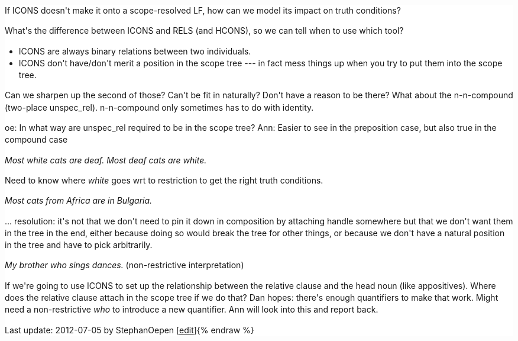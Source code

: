 If ICONS doesn't make it onto a scope-resolved LF, how can we model its
impact on truth conditions?

What's the difference between ICONS and RELS (and HCONS), so we can tell
when to use which tool?

- ICONS are always binary relations between two individuals.
- ICONS don't have/don't merit a position in the scope tree --- in
fact mess things up when you try to put them into the scope tree.

Can we sharpen up the second of those? Can't be fit in naturally? Don't
have a reason to be there? What about the n-n-compound (two-place
unspec\_rel). n-n-compound only sometimes has to do with identity.

oe: In what way are unspec\_rel required to be in the scope tree? Ann:
Easier to see in the preposition case, but also true in the compound
case

*Most white cats are deaf.* *Most deaf cats are white.*

Need to know where *white* goes wrt to restriction to get the right
truth conditions.

*Most cats from Africa are in Bulgaria.*

... resolution: it's not that we don't need to pin it down in
composition by attaching handle somewhere but that we don't want them in
the tree in the end, either because doing so would break the tree for
other things, or because we don't have a natural position in the tree
and have to pick arbitrarily.

*My brother who sings dances.* (non-restrictive interpretation)

If we're going to use ICONS to set up the relationship between the
relative clause and the head noun (like appositives). Where does the
relative clause attach in the scope tree if we do that? Dan hopes:
there's enough quantifiers to make that work. Might need a
non-restrictive *who* to introduce a new quantifier. Ann will look into
this and report back.

Last update: 2012-07-05 by StephanOepen [[edit](https://github.com/delph-in/docs/wiki/SofiaIconsImplementation/_edit)]{% endraw %}
